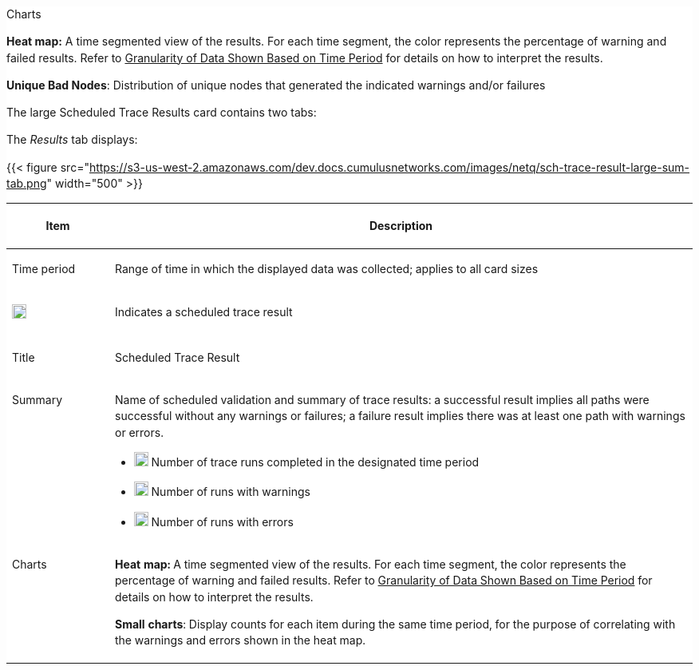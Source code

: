 <tr class="odd">
<td><p>Charts</p></td>
<td><p><strong>Heat map:</strong> A time segmented view of the results. For each time segment, the color represents the percentage of warning and failed results. Refer to <a href="#granularity-of-data-shown-based-on-time-period">Granularity of Data Shown Based on Time Period</a> for details on how to interpret the results.</p>
<p><strong>Unique Bad Nodes</strong>: Distribution of unique nodes that generated the indicated warnings and/or failures</p></td>
</tr>
</tbody>
</table>

The large Scheduled Trace Results card contains two tabs:

The *Results* tab displays:

{{< figure src="https://s3-us-west-2.amazonaws.com/dev.docs.cumulusnetworks.com/images/netq/sch-trace-result-large-sum-tab.png" width="500" >}}

<table>
<colgroup>
<col style="width: 15%" />
<col style="width: 85%" />
</colgroup>
<thead>
<tr class="header">
<th><p>Item</p></th>
<th><p>Description</p></th>
</tr>
</thead>
<tbody>
<tr class="odd">
<td><p>Time period</p></td>
<td><p>Range of time in which the displayed data was collected; applies to all card sizes</p></td>
</tr>
<tr class="even">
<td><p><img src="https://icons.cumulusnetworks.com/03-Computers-Devices-Electronics/01-Smart-Watches/smart-watch-square-graph.svg", height="18", width="18"/></p></td>
<td><p>Indicates a scheduled trace result</p></td>
</tr>
<tr class="odd">
<td><p>Title</p></td>
<td><p>Scheduled Trace Result</p></td>
</tr>
<tr class="even">
<td><p>Summary</p></td>
<td><p>Name of scheduled validation and summary of trace results: a successful result implies all paths were successful without any warnings or failures; a failure result implies there was at least one path with warnings or errors.</p>
<ul>
<li><p><img src="https://icons.cumulusnetworks.com/01-Interface-Essential/21-Date-Calendar/calendar-refresh.svg", height="18", width="18"/> Number of trace runs completed in the designated time period</p></li>
<li><p><img src="https://icons.cumulusnetworks.com/01-Interface-Essential/14-Alerts/alert-triangle.svg", height="18", width="18"/> Number of runs with warnings</p></li>
<li><p><img src="https://icons.cumulusnetworks.com/01-Interface-Essential/33-Form-Validation/remove-shield.svg", height="18", width="18"/> Number of runs with errors</p></li>
</ul></td>
</tr>
<tr class="odd">
<td><p>Charts</p></td>
<td><p><strong>Heat map:</strong> A time segmented view of the results. For each time segment, the color represents the percentage of warning and failed results. Refer to <a href="#granularity-of-data-shown-based-on-time-period">Granularity of Data Shown Based on Time Period</a> for details on how to interpret the results.</p>
<p><strong>Small charts</strong>: Display counts for each item during the same time period, for the purpose of correlating with the warnings and errors shown in the heat map.</p></td>
</tr>